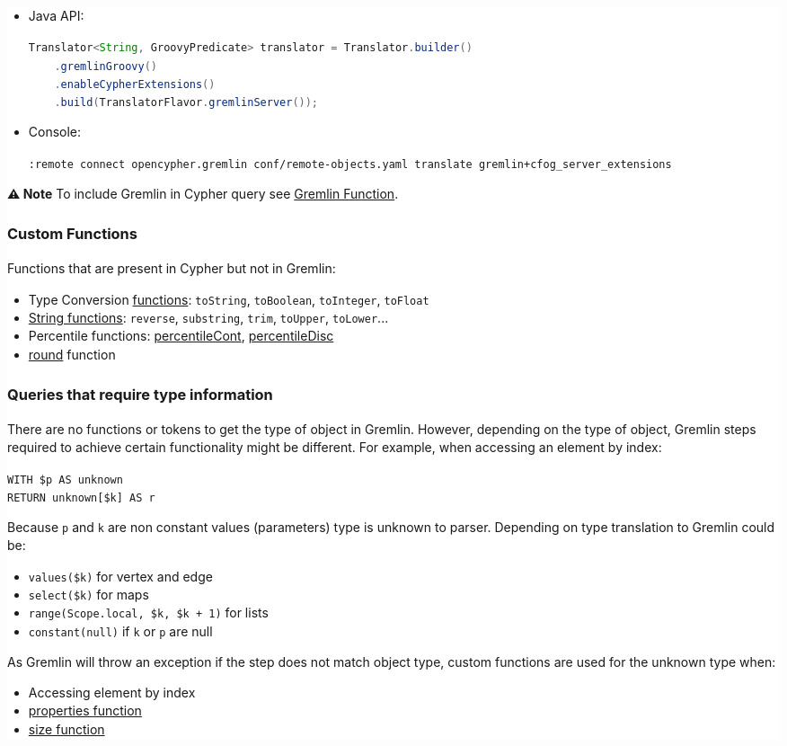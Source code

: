 * Java API:
    ```java
    Translator<String, GroovyPredicate> translator = Translator.builder()
        .gremlinGroovy()
        .enableCypherExtensions()
        .build(TranslatorFlavor.gremlinServer());
    ```
* Console:
    ```
    :remote connect opencypher.gremlin conf/remote-objects.yaml translate gremlin+cfog_server_extensions
    ```

**⚠ Note** To include Gremlin in Cypher query see [Gremlin Function](../cypher-gremlin-server-client#gremlin-function).    
### Custom Functions

Functions that are present in Cypher but not in Gremlin:

* Type Conversion [functions](https://neo4j.com/docs/cypher-manual/current/functions/scalar/): `toString`, `toBoolean`, `toInteger`, `toFloat`
* [String functions](https://neo4j.com/docs/cypher-manual/current/functions/string/): `reverse`, `substring`, `trim`, `toUpper`, `toLower`...
* Percentile functions: [percentileCont](https://neo4j.com/docs/cypher-manual/current/functions/aggregating/#functions-percentilecont), [percentileDisc](https://neo4j.com/docs/cypher-manual/current/functions/aggregating/#functions-percentiledisc)
* [round](https://neo4j.com/docs/cypher-manual/current/functions/mathematical-numeric/#functions-round) function

### Queries that require type information

There are no functions or tokens to get the type of object in Gremlin. However, depending on the type of object, Gremlin steps required to achieve certain functionality might be different. For example, when accessing an element by index:

```cypher
WITH $p AS unknown
RETURN unknown[$k] AS r
```

Because `p` and `k` are non constant values (parameters) type is unknown to parser. Depending on type translation to Gremlin could be:

* `values($k)` for vertex and edge
* `select($k)` for maps
* `range(Scope.local, $k, $k + 1)` for lists
* `constant(null)` if `k` or `p` are null

As Gremlin will throw an exception if the step does not match object type, custom functions are used for the unknown type when:

* Accessing element by index
* [properties function](https://neo4j.com/docs/cypher-manual/current/functions/scalar/#functions-properties)
* [size function](https://neo4j.com/docs/cypher-manual/current/functions/scalar/#functions-size)
